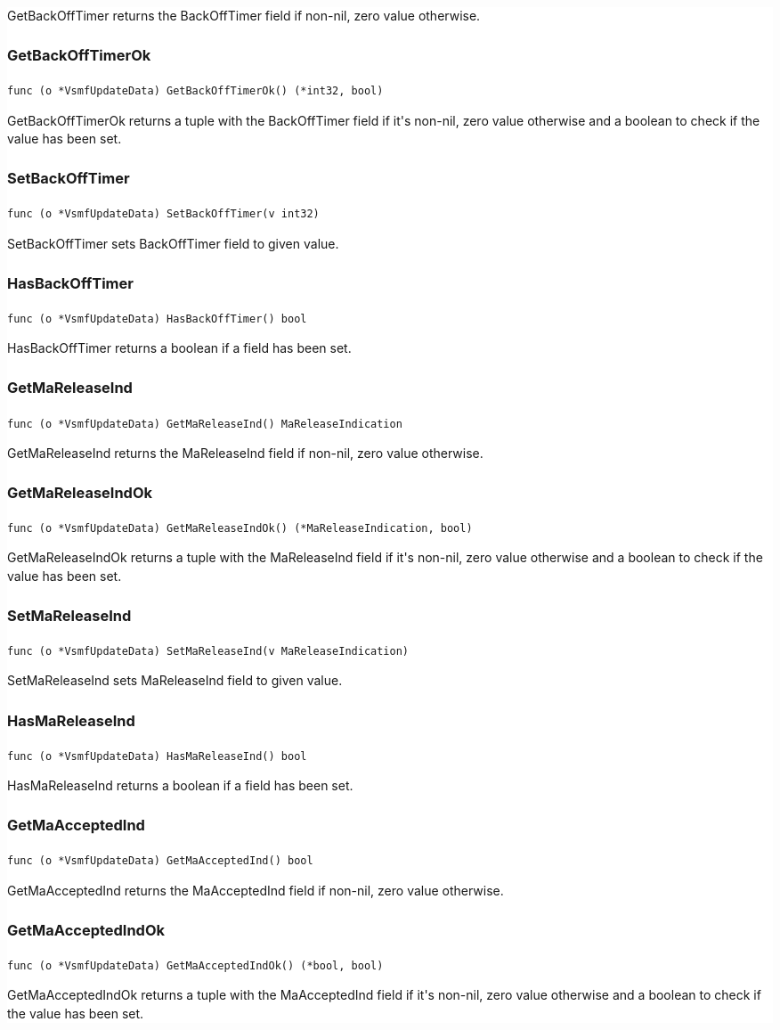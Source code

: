 GetBackOffTimer returns the BackOffTimer field if non-nil, zero value otherwise.

### GetBackOffTimerOk

`func (o *VsmfUpdateData) GetBackOffTimerOk() (*int32, bool)`

GetBackOffTimerOk returns a tuple with the BackOffTimer field if it's non-nil, zero value otherwise
and a boolean to check if the value has been set.

### SetBackOffTimer

`func (o *VsmfUpdateData) SetBackOffTimer(v int32)`

SetBackOffTimer sets BackOffTimer field to given value.

### HasBackOffTimer

`func (o *VsmfUpdateData) HasBackOffTimer() bool`

HasBackOffTimer returns a boolean if a field has been set.

### GetMaReleaseInd

`func (o *VsmfUpdateData) GetMaReleaseInd() MaReleaseIndication`

GetMaReleaseInd returns the MaReleaseInd field if non-nil, zero value otherwise.

### GetMaReleaseIndOk

`func (o *VsmfUpdateData) GetMaReleaseIndOk() (*MaReleaseIndication, bool)`

GetMaReleaseIndOk returns a tuple with the MaReleaseInd field if it's non-nil, zero value otherwise
and a boolean to check if the value has been set.

### SetMaReleaseInd

`func (o *VsmfUpdateData) SetMaReleaseInd(v MaReleaseIndication)`

SetMaReleaseInd sets MaReleaseInd field to given value.

### HasMaReleaseInd

`func (o *VsmfUpdateData) HasMaReleaseInd() bool`

HasMaReleaseInd returns a boolean if a field has been set.

### GetMaAcceptedInd

`func (o *VsmfUpdateData) GetMaAcceptedInd() bool`

GetMaAcceptedInd returns the MaAcceptedInd field if non-nil, zero value otherwise.

### GetMaAcceptedIndOk

`func (o *VsmfUpdateData) GetMaAcceptedIndOk() (*bool, bool)`

GetMaAcceptedIndOk returns a tuple with the MaAcceptedInd field if it's non-nil, zero value otherwise
and a boolean to check if the value has been set.
